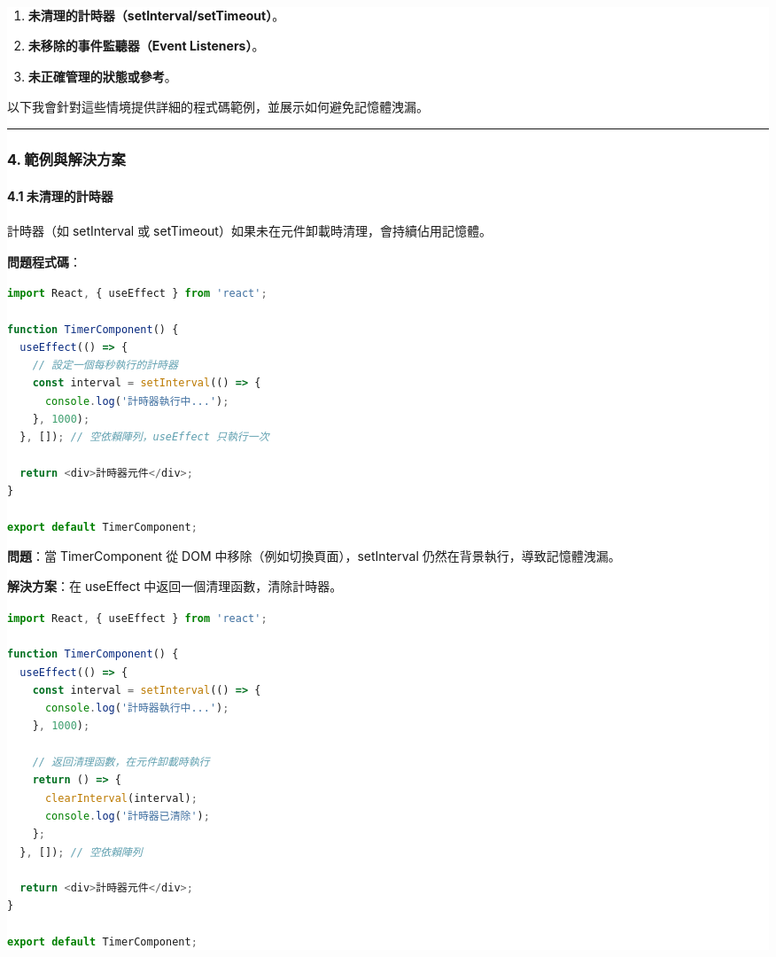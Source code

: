 1. **未清理的計時器（setInterval/setTimeout）**。

2. **未移除的事件監聽器（Event Listeners）**。

3. **未正確管理的狀態或參考**。

以下我會針對這些情境提供詳細的程式碼範例，並展示如何避免記憶體洩漏。

---

### **4\. 範例與解決方案**

#### **4\.1 未清理的計時器**

計時器（如 setInterval 或 setTimeout）如果未在元件卸載時清理，會持續佔用記憶體。

**問題程式碼**：

```javascript
import React, { useEffect } from 'react';

function TimerComponent() {
  useEffect(() => {
    // 設定一個每秒執行的計時器
    const interval = setInterval(() => {
      console.log('計時器執行中...');
    }, 1000);
  }, []); // 空依賴陣列，useEffect 只執行一次

  return <div>計時器元件</div>;
}

export default TimerComponent;
```

**問題**：當 TimerComponent 從 DOM 中移除（例如切換頁面），setInterval 仍然在背景執行，導致記憶體洩漏。

**解決方案**：在 useEffect 中返回一個清理函數，清除計時器。

```javascript
import React, { useEffect } from 'react';

function TimerComponent() {
  useEffect(() => {
    const interval = setInterval(() => {
      console.log('計時器執行中...');
    }, 1000);

    // 返回清理函數，在元件卸載時執行
    return () => {
      clearInterval(interval);
      console.log('計時器已清除');
    };
  }, []); // 空依賴陣列

  return <div>計時器元件</div>;
}

export default TimerComponent;
```
